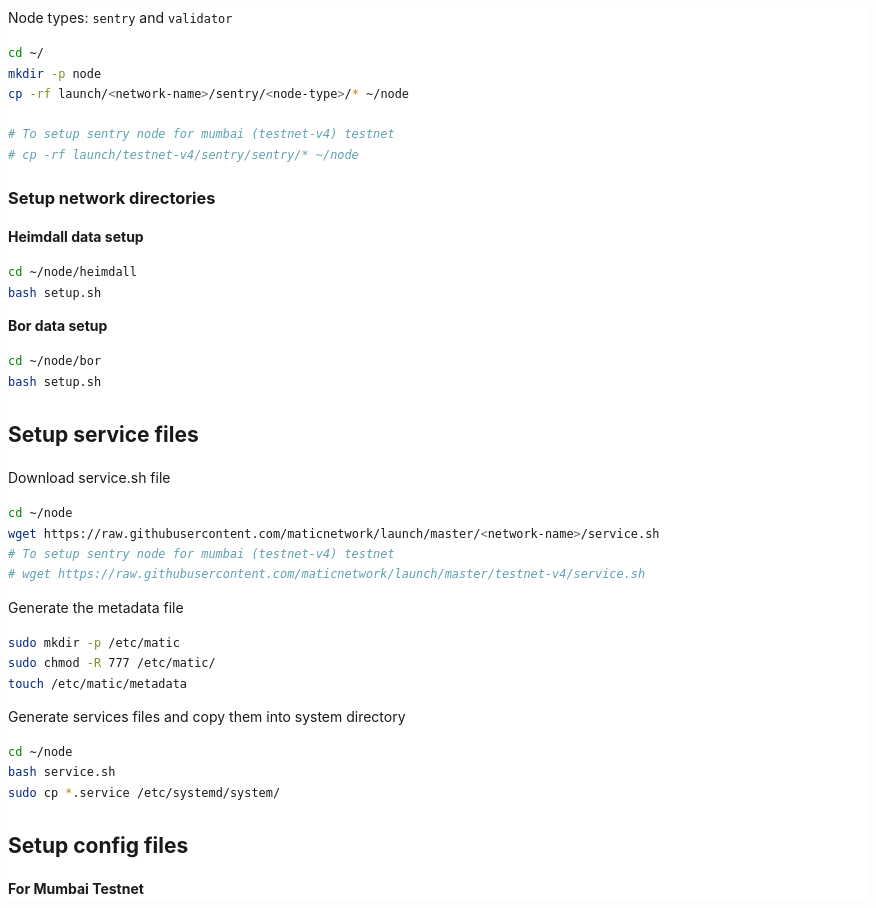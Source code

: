 Node types: `sentry` and `validator` 

```bash
cd ~/
mkdir -p node
cp -rf launch/<network-name>/sentry/<node-type>/* ~/node

# To setup sentry node for mumbai (testnet-v4) testnet
# cp -rf launch/testnet-v4/sentry/sentry/* ~/node
```

### Setup network directories

**Heimdall data setup**

```bash
cd ~/node/heimdall
bash setup.sh
```

**Bor data setup**

```bash
cd ~/node/bor
bash setup.sh
```

## Setup service files
  
Download service.sh file

```bash
cd ~/node
wget https://raw.githubusercontent.com/maticnetwork/launch/master/<network-name>/service.sh
# To setup sentry node for mumbai (testnet-v4) testnet
# wget https://raw.githubusercontent.com/maticnetwork/launch/master/testnet-v4/service.sh
```

Generate the metadata file
```bash
sudo mkdir -p /etc/matic
sudo chmod -R 777 /etc/matic/
touch /etc/matic/metadata
```

Generate services files and copy them into system directory

```bash
cd ~/node
bash service.sh
sudo cp *.service /etc/systemd/system/
```

## Setup config files

**For Mumbai Testnet**
